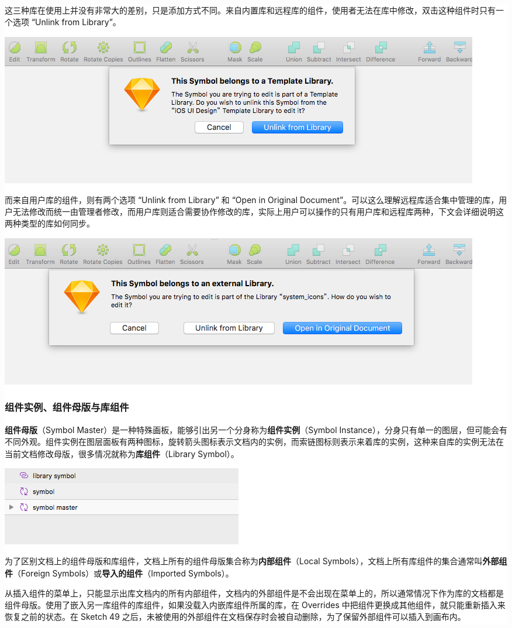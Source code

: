 这三种库在使用上并没有非常大的差别，只是添加方式不同。来自内置库和远程库的组件，使用者无法在库中修改，双击这种组件时只有一个选项 “Unlink from Library”。

![](../images/sketch-library-secrets/edit_internal_library_symbol.png)

而来自用户库的组件，则有两个选项 “Unlink from Library” 和 “Open in Original Document”。可以这么理解远程库适合集中管理的库，用户无法修改而统一由管理者修改，而用户库则适合需要协作修改的库，实际上用户可以操作的只有用户库和远程库两种，下文会详细说明这两种类型的库如何同步。

![](../images/sketch-library-secrets/edit_user_library_symbol.png)

### 组件实例、组件母版与库组件

**组件母版**（Symbol Master）是一种特殊画板，能够引出另一个分身称为**组件实例**（Symbol Instance），分身只有单一的图层，但可能会有不同外观。组件实例在图层面板有两种图标，旋转箭头图标表示文档内的实例，而索链图标则表示来着库的实例，这种来自库的实例无法在当前文档修改母版，很多情况就称为**库组件**（Library Symbol）。

![](../images/sketch-library-secrets/symbols_categories.png)

为了区别文档上的组件母版和库组件，文档上所有的组件母版集合称为**内部组件**（Local Symbols），文档上所有库组件的集合通常叫**外部组件**（Foreign Symbols）或**导入的组件**（Imported Symbols）。

从插入组件的菜单上，只能显示出库文档内的所有内部组件，文档内的外部组件是不会出现在菜单上的，所以通常情况下作为库的文档都是组件母版。使用了嵌入另一库组件的库组件，如果没载入内嵌库组件所属的库，在 Overrides 中把组件更换成其他组件，就只能重新插入来恢复之前的状态。在 Sketch 49 之后，未被使用的外部组件在文档保存时会被自动删除，为了保留外部组件可以插入到画布内。
